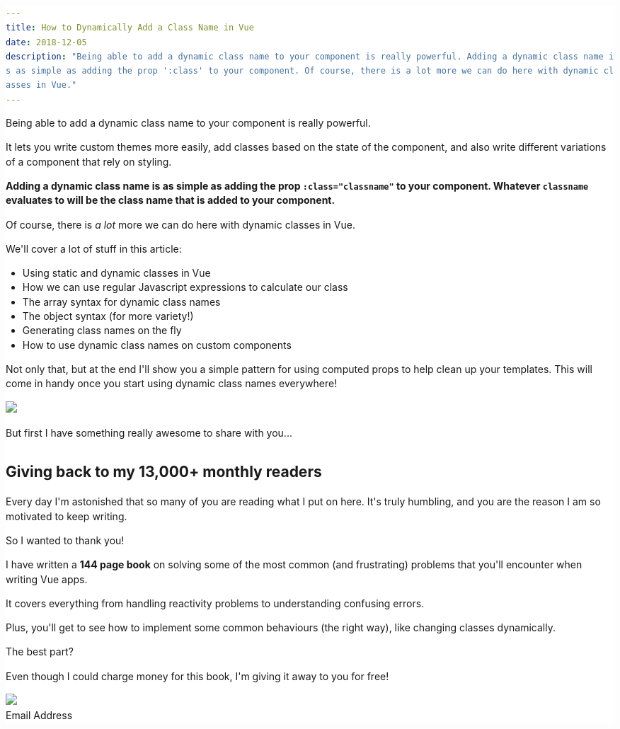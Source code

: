 ```yaml
---
title: How to Dynamically Add a Class Name in Vue
date: 2018-12-05
description: "Being able to add a dynamic class name to your component is really powerful. Adding a dynamic class name is as simple as adding the prop ':class' to your component. Of course, there is a lot more we can do here with dynamic classes in Vue."
---
```


Being able to add a dynamic class name to your component is really powerful.

It lets you write custom themes more easily, add classes based on the state of the component, and also write different variations of a component that rely on styling.

**Adding a dynamic class name is as simple as adding the prop `:class="classname"` to your component. Whatever `classname` evaluates to will be the class name that is added to your component.**

Of course, there is _a lot_ more we can do here with dynamic classes in Vue.

We'll cover a lot of stuff in this article:
- Using static and dynamic classes in Vue
- How we can use regular Javascript expressions to calculate our class
- The array syntax for dynamic class names
- The object syntax (for more variety!)
- Generating class names on the fly
- How to use dynamic class names on custom components

Not only that, but at the end I'll show you a simple pattern for using computed props to help clean up your templates. This will come in handy once you start using dynamic class names everywhere!

![](https://media.giphy.com/media/SiKqNZqksVYWmQEMjd/giphy.gif)

But first I have something really awesome to share with you...

## Giving back to my 13,000+ monthly readers
Every day I'm astonished that so many of you are reading what I put on here. It's truly humbling, and you are the reason I am so motivated to keep writing.

So I wanted to thank you!

I have written a **144 page book** on solving some of the most common (and frustrating) problems that you'll encounter when writing Vue apps.

It covers everything from handling reactivity problems to understanding confusing errors.

Plus, you'll get to see how to implement some common behaviours (the right way), like changing classes dynamically.

The best part?

Even though I could charge money for this book, I'm giving it away to you for free!

<div class="cta">
  <img src="/front-cover.png" />
  <form
    action="https://michaelnthiessen.us7.list-manage.com/subscribe/post?u=aac07b28d06210ba964471dcf&amp;id=a98572f937"
    method="post"
    id="mc-embedded-subscribe-form"
    name="mc-embedded-subscribe-form"
    class="validate"
    target="_blank"
    noValidate
  >
    <div id="mc_embed_signup_scroll">
      <div class="mc-field-group">
        <label htmlFor="mce-EMAIL">Email Address </label>